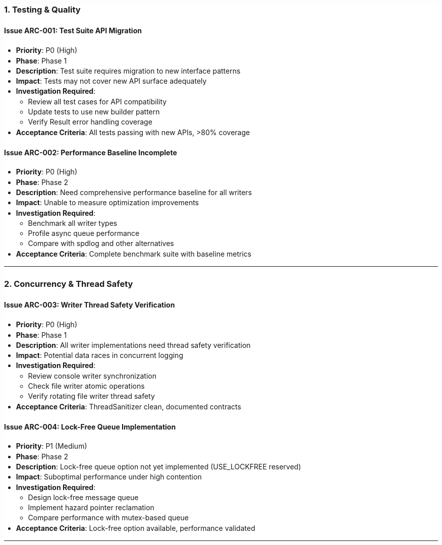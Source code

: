 ### 1. Testing & Quality

#### Issue ARC-001: Test Suite API Migration
- **Priority**: P0 (High)
- **Phase**: Phase 1
- **Description**: Test suite requires migration to new interface patterns
- **Impact**: Tests may not cover new API surface adequately
- **Investigation Required**:
  - Review all test cases for API compatibility
  - Update tests to use new builder pattern
  - Verify Result<T> error handling coverage
- **Acceptance Criteria**: All tests passing with new APIs, >80% coverage

#### Issue ARC-002: Performance Baseline Incomplete
- **Priority**: P0 (High)
- **Phase**: Phase 2
- **Description**: Need comprehensive performance baseline for all writers
- **Impact**: Unable to measure optimization improvements
- **Investigation Required**:
  - Benchmark all writer types
  - Profile async queue performance
  - Compare with spdlog and other alternatives
- **Acceptance Criteria**: Complete benchmark suite with baseline metrics

---

### 2. Concurrency & Thread Safety

#### Issue ARC-003: Writer Thread Safety Verification
- **Priority**: P0 (High)
- **Phase**: Phase 1
- **Description**: All writer implementations need thread safety verification
- **Impact**: Potential data races in concurrent logging
- **Investigation Required**:
  - Review console writer synchronization
  - Check file writer atomic operations
  - Verify rotating file writer thread safety
- **Acceptance Criteria**: ThreadSanitizer clean, documented contracts

#### Issue ARC-004: Lock-Free Queue Implementation
- **Priority**: P1 (Medium)
- **Phase**: Phase 2
- **Description**: Lock-free queue option not yet implemented (USE_LOCKFREE reserved)
- **Impact**: Suboptimal performance under high contention
- **Investigation Required**:
  - Design lock-free message queue
  - Implement hazard pointer reclamation
  - Compare performance with mutex-based queue
- **Acceptance Criteria**: Lock-free option available, performance validated

---
